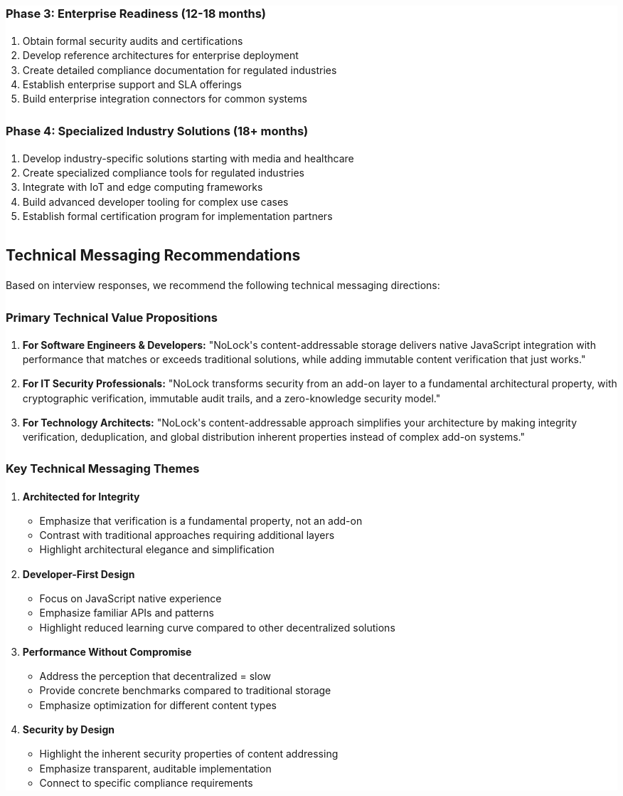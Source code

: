 ### Phase 3: Enterprise Readiness (12-18 months)
1. Obtain formal security audits and certifications
2. Develop reference architectures for enterprise deployment
3. Create detailed compliance documentation for regulated industries
4. Establish enterprise support and SLA offerings
5. Build enterprise integration connectors for common systems

### Phase 4: Specialized Industry Solutions (18+ months)
1. Develop industry-specific solutions starting with media and healthcare
2. Create specialized compliance tools for regulated industries
3. Integrate with IoT and edge computing frameworks
4. Build advanced developer tooling for complex use cases
5. Establish formal certification program for implementation partners

## Technical Messaging Recommendations

Based on interview responses, we recommend the following technical messaging directions:

### Primary Technical Value Propositions

1. **For Software Engineers & Developers:**
   "NoLock's content-addressable storage delivers native JavaScript integration with performance that matches or exceeds traditional solutions, while adding immutable content verification that just works."

2. **For IT Security Professionals:**
   "NoLock transforms security from an add-on layer to a fundamental architectural property, with cryptographic verification, immutable audit trails, and a zero-knowledge security model."

3. **For Technology Architects:**
   "NoLock's content-addressable approach simplifies your architecture by making integrity verification, deduplication, and global distribution inherent properties instead of complex add-on systems."

### Key Technical Messaging Themes

1. **Architected for Integrity**
   - Emphasize that verification is a fundamental property, not an add-on
   - Contrast with traditional approaches requiring additional layers
   - Highlight architectural elegance and simplification

2. **Developer-First Design**
   - Focus on JavaScript native experience
   - Emphasize familiar APIs and patterns
   - Highlight reduced learning curve compared to other decentralized solutions

3. **Performance Without Compromise**
   - Address the perception that decentralized = slow
   - Provide concrete benchmarks compared to traditional storage
   - Emphasize optimization for different content types

4. **Security by Design**
   - Highlight the inherent security properties of content addressing
   - Emphasize transparent, auditable implementation
   - Connect to specific compliance requirements
